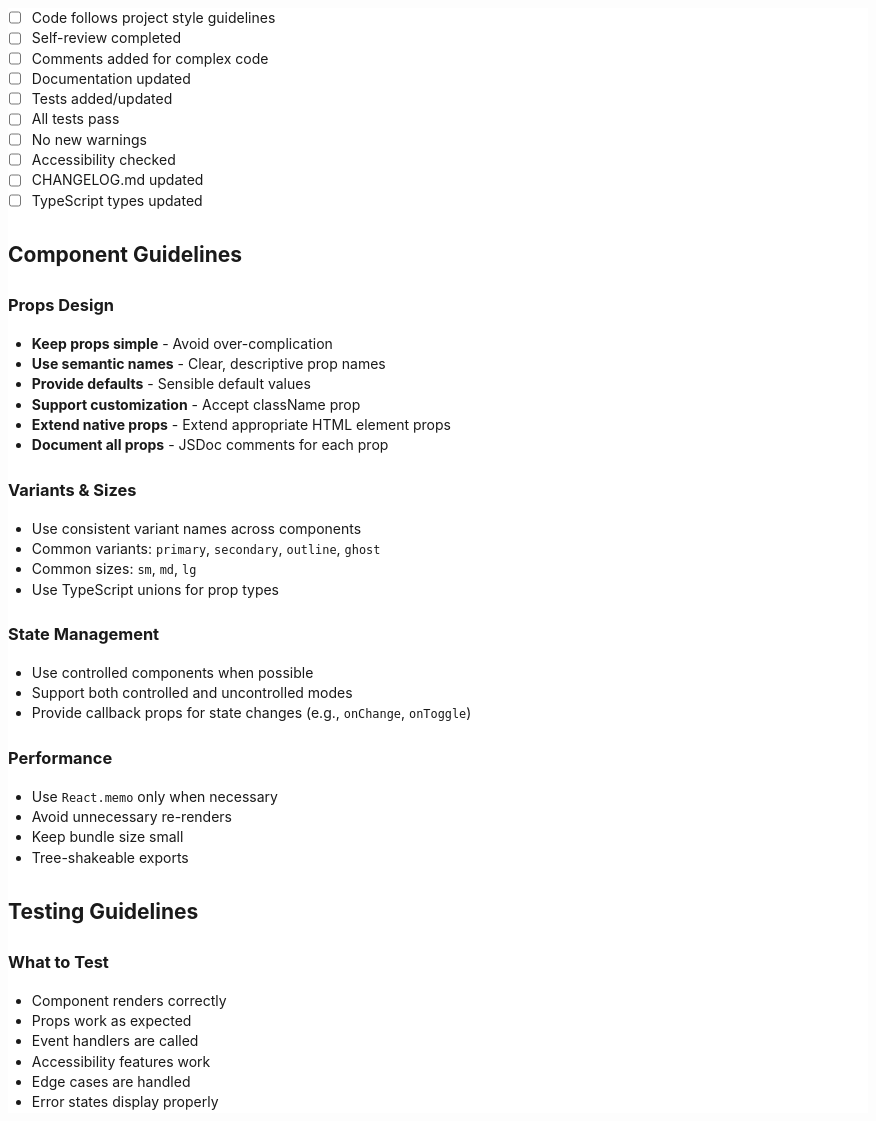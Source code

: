 - [ ] Code follows project style guidelines
- [ ] Self-review completed
- [ ] Comments added for complex code
- [ ] Documentation updated
- [ ] Tests added/updated
- [ ] All tests pass
- [ ] No new warnings
- [ ] Accessibility checked
- [ ] CHANGELOG.md updated
- [ ] TypeScript types updated

## Component Guidelines

### Props Design

- **Keep props simple** - Avoid over-complication
- **Use semantic names** - Clear, descriptive prop names
- **Provide defaults** - Sensible default values
- **Support customization** - Accept className prop
- **Extend native props** - Extend appropriate HTML element props
- **Document all props** - JSDoc comments for each prop

### Variants & Sizes

- Use consistent variant names across components
- Common variants: `primary`, `secondary`, `outline`, `ghost`
- Common sizes: `sm`, `md`, `lg`
- Use TypeScript unions for prop types

### State Management

- Use controlled components when possible
- Support both controlled and uncontrolled modes
- Provide callback props for state changes (e.g., `onChange`, `onToggle`)

### Performance

- Use `React.memo` only when necessary
- Avoid unnecessary re-renders
- Keep bundle size small
- Tree-shakeable exports

## Testing Guidelines

### What to Test

- Component renders correctly
- Props work as expected
- Event handlers are called
- Accessibility features work
- Edge cases are handled
- Error states display properly
